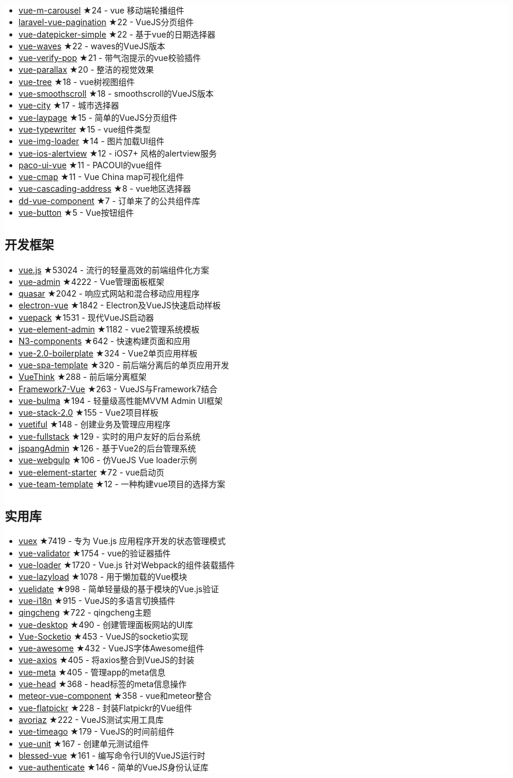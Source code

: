 - [vue-m-carousel](https://github.com/shiye515/vue-m-carousel) ★24 - vue 移动端轮播组件 
- [laravel-vue-pagination](https://github.com/gilbitron/laravel-vue-pagination) ★22 - VueJS分页组件 
- [vue-datepicker-simple](https://github.com/dai-siki/vue-datepicker-simple) ★22 - 基于vue的日期选择器 
- [vue-waves](https://github.com/Teddy-Zhu/vue-waves) ★22 - waves的VueJS版本 
- [vue-verify-pop](https://github.com/aweiu/vue-verify-pop) ★21 - 带气泡提示的vue校验插件 
- [vue-parallax](https://github.com/vue-comps/vue-parallax) ★20 - 整洁的视觉效果 
- [vue-tree](https://github.com/weibangtuo/vue-tree) ★18 - vue树视图组件 
- [vue-smoothscroll](https://github.com/Teddy-Zhu/vue-smoothscroll) ★18 - smoothscroll的VueJS版本 
- [vue-city](https://github.com/xinxingyu/vue-city) ★17 - 城市选择器 
- [vue-laypage](https://github.com/sinchang/vue-laypage) ★15 - 简单的VueJS分页组件 
- [vue-typewriter](https://github.com/eduardostuart/vue-typewriter) ★15 - vue组件类型 
- [vue-img-loader](https://github.com/JackGit/vue-img-loader) ★14 - 图片加载UI组件 
- [vue-ios-alertview](https://github.com/Treri/vue-ios-alertview) ★12 - iOS7+ 风格的alertview服务 
- [paco-ui-vue](https://github.com/yeseason/paco-ui-vue) ★11 - PACOUI的vue组件 
- [vue-cmap](https://github.com/doodlewind/vue-cmap) ★11 - Vue China map可视化组件 
- [vue-cascading-address](https://github.com/savokiss/vue-cascading-address) ★8 - vue地区选择器 
- [dd-vue-component](https://github.com/ibufu/dd-vue-component) ★7 - 订单来了的公共组件库 
- [vue-button](https://github.com/steven5538/vue-button) ★5 - Vue按钮组件 

## 开发框架 

- [vue.js](https://github.com/vuejs/vue) ★53024 - 流行的轻量高效的前端组件化方案 
- [vue-admin](https://github.com/fundon/vue-admin) ★4222 - Vue管理面板框架 
- [quasar](https://github.com/quasarframework/quasar) ★2042 - 响应式网站和混合移动应用程序 
- [electron-vue](https://github.com/SimulatedGREG/electron-vue) ★1842 - Electron及VueJS快速启动样板 
- [vuepack](https://github.com/egoist/vuepack) ★1531 - 现代VueJS启动器 
- [vue-element-admin](https://github.com/PanJiaChen/vue-element-admin) ★1182 - vue2管理系统模板 
- [N3-components](https://github.com/N3-components/N3-components) ★642 - 快速构建页面和应用 
- [vue-2.0-boilerplate](https://github.com/petervmeijgaard/vue-2.0-boilerplate) ★324 - Vue2单页应用样板​ 
- [vue-spa-template](https://github.com/hanan198501/vue-spa-template) ★320 - 前后端分离后的单页应用开发 
- [VueThink](https://github.com/honraytech/VueThink) ★288 - 前后端分离框架 
- [Framework7-Vue](https://github.com/nolimits4web/Framework7-Vue) ★263 - VueJS与Framework7结合 
- [vue-bulma](https://github.com/wangxg2016/vue-bulma) ★194 - 轻量级高性能MVVM Admin UI框架 
- [vue-stack-2.0](https://github.com/cklmercer/vue-stack-2.0) ★155 - Vue2项目样板 
- [vuetiful](https://github.com/andrewcourtice/vuetiful) ★148 - 创建业务及管理应用程序 
- [vue-fullstack](https://github.com/erguotou520/vue-fullstack) ★129 - 实时的用户友好的后台系统 
- [jspangAdmin](https://github.com/shenghy/jspangAdmin) ★126 - 基于Vue2的后台管理系统 
- [vue-webgulp](https://github.com/rodzzlessa24/vue-webgulp) ★106 - 仿VueJS Vue loader示例 
- [vue-element-starter](https://github.com/Metnew/vue-element-starter) ★72 - vue启动页 
- [vue-team-template](https://github.com/woleicom/vue-team-template) ★12 - 一种构建vue项目的选择方案 

## 实用库 

- [vuex](https://github.com/vuejs/vuex) ★7419 - 专为 Vue.js 应用程序开发的状态管理模式 
- [vue-validator](https://github.com/vuejs/vue-validator) ★1754 - vue的验证器插件 
- [vue-loader](https://github.com/vuejs/vue-loader) ★1720 - Vue.js 针对Webpack的组件装载插件 
- [vue-lazyload](https://github.com/hilongjw/vue-lazyload) ★1078 - 用于懒加载的Vue模块 
- [vuelidate](https://github.com/monterail/vuelidate) ★998 - 简单轻量级的基于模块的Vue.js验证 
- [vue-i18n](https://github.com/kazupon/vue-i18n) ★915 - VueJS的多语言切换插件 
- [qingcheng](https://github.com/zerqu/qingcheng) ★722 - qingcheng主题 
- [vue-desktop](https://github.com/ElemeFE/vue-desktop) ★490 - 创建管理面板网站的UI库 
- [Vue-Socketio](https://github.com/MetinSeylan/Vue-Socket.io) ★453 - VueJS的socketio实现 
- [vue-awesome](https://github.com/Justineo/vue-awesome) ★432 - VueJS字体Awesome组件 
- [vue-axios](https://github.com/imcvampire/vue-axios) ★405 - 将axios整合到VueJS的封装 
- [vue-meta](https://github.com/declandewet/vue-meta) ★405 - 管理app的meta信息 
- [vue-head](https://github.com/ktquez/vue-head) ★368 - head标签的meta信息操作 
- [meteor-vue-component](https://github.com/Akryum/meteor-vue-component) ★358 - vue和meteor整合 
- [vue-flatpickr](https://github.com/jrainlau/vue-flatpickr) ★228 - 封装Flatpickr的Vue组件 
- [avoriaz](https://github.com/eddyerburgh/avoriaz) ★222 - VueJS测试实用工具库 
- [vue-timeago](https://github.com/egoist/vue-timeago) ★179 - VueJS的时间前组件 
- [vue-unit](https://github.com/wrseward/vue-unit) ★167 - 创建单元测试组件 
- [blessed-vue](https://github.com/lyonlai/blessed-vue) ★161 - 编写命令行UI的VueJS运行时 
- [vue-authenticate](https://github.com/dgrubelic/vue-authenticate) ★146 - 简单的VueJS身份认证库 
